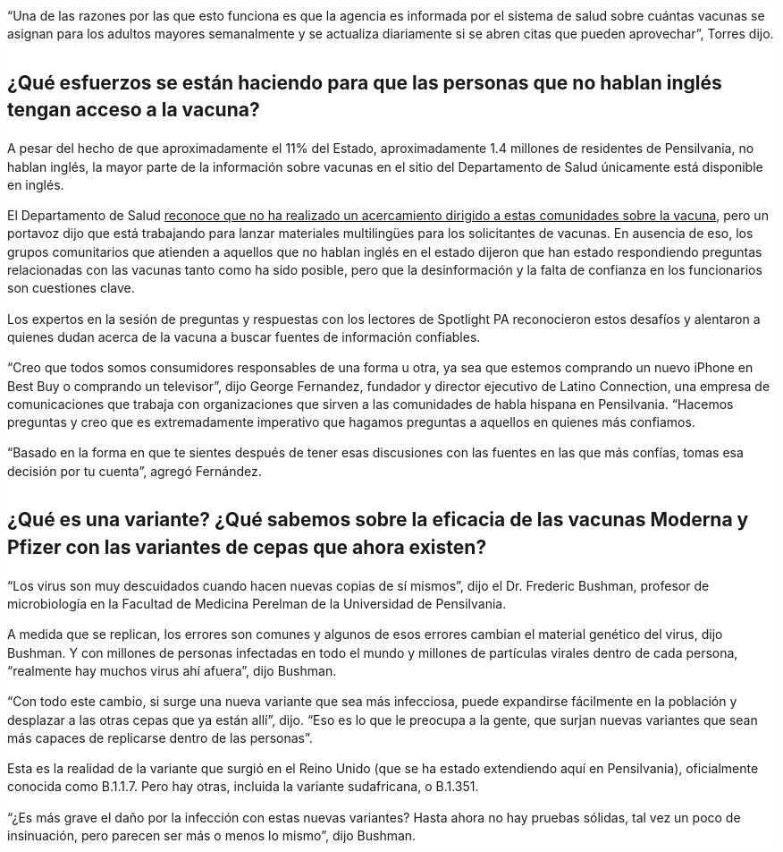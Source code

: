 “Una de las razones por las que esto funciona es que la agencia es informada por el sistema de salud sobre cuántas vacunas se asignan para los adultos mayores semanalmente y se actualiza diariamente si se abren citas que pueden aprovechar”, Torres dijo.

## ¿Qué esfuerzos se están haciendo para que las personas que no hablan inglés tengan acceso a la vacuna?

A pesar del hecho de que aproximadamente el 11% del Estado, aproximadamente 1.4 millones de residentes de Pensilvania, no hablan inglés, la mayor parte de la información sobre vacunas en el sitio del Departamento de Salud únicamente está disponible en inglés.

El Departamento de Salud <a href="https://lesspage.com/news/2021/02/pennsylvania-vaccine-rollout-latino-community-spanish-speakers-seniors/">reconoce que no ha realizado un acercamiento dirigido a estas comunidades sobre la vacuna</a>, pero un portavoz dijo que está trabajando para lanzar materiales multilingües para los solicitantes de vacunas. En ausencia de eso, los grupos comunitarios que atienden a aquellos que no hablan inglés en el estado dijeron que han estado respondiendo preguntas relacionadas con las vacunas tanto como ha sido posible, pero que la desinformación y la falta de confianza en los funcionarios son cuestiones clave.

Los expertos en la sesión de preguntas y respuestas con los lectores de Spotlight PA reconocieron estos desafíos y alentaron a quienes dudan acerca de la vacuna a buscar fuentes de información confiables.

“Creo que todos somos consumidores responsables de una forma u otra, ya sea que estemos comprando un nuevo iPhone en Best Buy o comprando un televisor”, dijo George Fernandez, fundador y director ejecutivo de Latino Connection, una empresa de comunicaciones que trabaja con organizaciones que sirven a las comunidades de habla hispana en Pensilvania. “Hacemos preguntas y creo que es extremadamente imperativo que hagamos preguntas a aquellos en quienes más confiamos.

“Basado en la forma en que te sientes después de tener esas discusiones con las fuentes en las que más confías, tomas esa decisión por tu cuenta”, agregó Fernández.

## ¿Qué es una variante? ¿Qué sabemos sobre la eficacia de las vacunas Moderna y Pfizer con las variantes de cepas que ahora existen?

“Los virus son muy descuidados cuando hacen nuevas copias de sí mismos”, dijo el Dr. Frederic Bushman, profesor de microbiología en la Facultad de Medicina Perelman de la Universidad de Pensilvania.

A medida que se replican, los errores son comunes y algunos de esos errores cambian el material genético del virus, dijo Bushman. Y con millones de personas infectadas en todo el mundo y millones de partículas virales dentro de cada persona, “realmente hay muchos virus ahí afuera”, dijo Bushman.

“Con todo este cambio, si surge una nueva variante que sea más infecciosa, puede expandirse fácilmente en la población y desplazar a las otras cepas que ya están allí”, dijo. “Eso es lo que le preocupa a la gente, que surjan nuevas variantes que sean más capaces de replicarse dentro de las personas”.

Esta es la realidad de la variante que surgió en el Reino Unido (que se ha estado extendiendo aquí en Pensilvania), oficialmente conocida como B.1.1.7. Pero hay otras, incluida la variante sudafricana, o B.1.351.

“¿Es más grave el daño por la infección con estas nuevas variantes? Hasta ahora no hay pruebas sólidas, tal vez un poco de insinuación, pero parecen ser más o menos lo mismo”, dijo Bushman.
